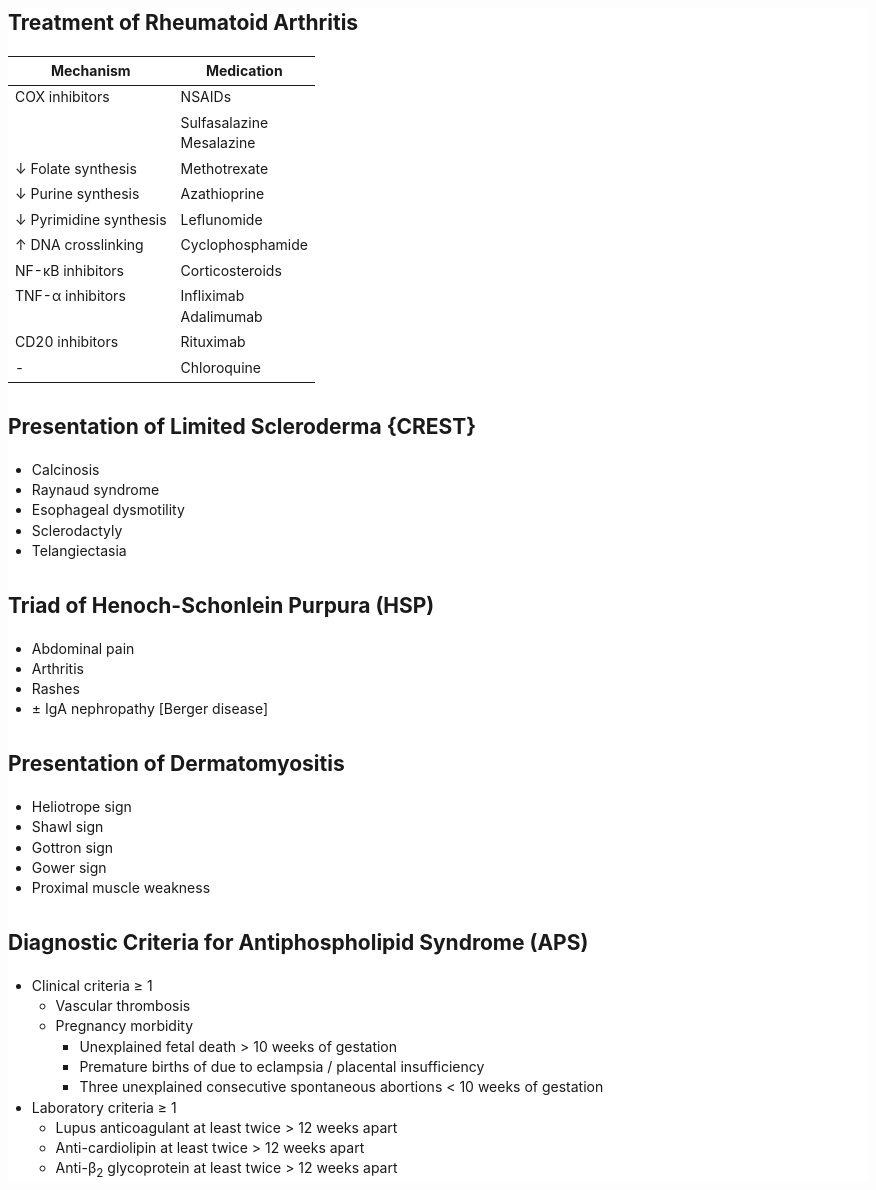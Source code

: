 ## Treatment of Rheumatoid Arthritis

|Mechanism|Medication|
|-|-|
|COX inhibitors|NSAIDs|
||Sulfasalazine<br>Mesalazine|
|↓ Folate synthesis|Methotrexate|
|↓ Purine synthesis|Azathioprine|
|↓ Pyrimidine synthesis|Leflunomide|
|↑ DNA crosslinking|Cyclophosphamide|
|NF-κB inhibitors|Corticosteroids|
|TNF-α inhibitors|Infliximab<br>Adalimumab|
|CD20 inhibitors|Rituximab|
|-|Chloroquine|

## Presentation of Limited Scleroderma {CREST}

- Calcinosis
- Raynaud syndrome
- Esophageal dysmotility
- Sclerodactyly
- Telangiectasia

## Triad of Henoch-Schonlein Purpura (HSP)

- Abdominal pain
- Arthritis
- Rashes
- ± IgA nephropathy [Berger disease]

## Presentation of Dermatomyositis

- Heliotrope sign
- Shawl sign
- Gottron sign
- Gower sign
- Proximal muscle weakness

## Diagnostic Criteria for Antiphospholipid Syndrome (APS)

- Clinical criteria ≥ 1
  - Vascular thrombosis
  - Pregnancy morbidity
    - Unexplained fetal death > 10 weeks of gestation
    - Premature births of due to eclampsia / placental insufficiency
    - Three unexplained consecutive spontaneous abortions < 10 weeks of gestation
- Laboratory criteria ≥ 1
  - Lupus anticoagulant at least twice > 12 weeks apart
  - Anti-cardiolipin at least twice > 12 weeks apart
  - Anti-β<sub>2</sub> glycoprotein at least twice > 12 weeks apart
